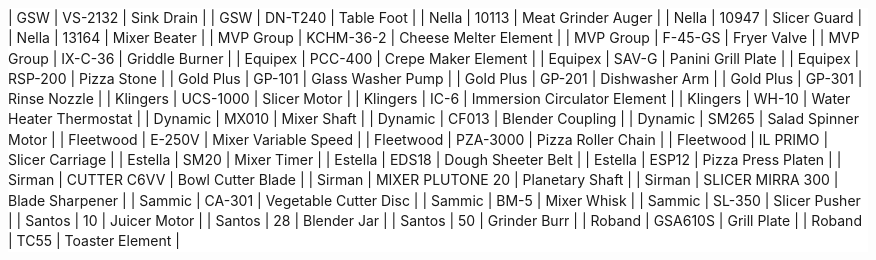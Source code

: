 | GSW | VS-2132 | Sink Drain |
| GSW | DN-T240 | Table Foot |
| Nella | 10113 | Meat Grinder Auger |
| Nella | 10947 | Slicer Guard |
| Nella | 13164 | Mixer Beater |
| MVP Group | KCHM-36-2 | Cheese Melter Element |
| MVP Group | F-45-GS | Fryer Valve |
| MVP Group | IX-C-36 | Griddle Burner |
| Equipex | PCC-400 | Crepe Maker Element |
| Equipex | SAV-G | Panini Grill Plate |
| Equipex | RSP-200 | Pizza Stone |
| Gold Plus | GP-101 | Glass Washer Pump |
| Gold Plus | GP-201 | Dishwasher Arm |
| Gold Plus | GP-301 | Rinse Nozzle |
| Klingers | UCS-1000 | Slicer Motor |
| Klingers | IC-6 | Immersion Circulator Element |
| Klingers | WH-10 | Water Heater Thermostat |
| Dynamic | MX010 | Mixer Shaft |
| Dynamic | CF013 | Blender Coupling |
| Dynamic | SM265 | Salad Spinner Motor |
| Fleetwood | E-250V | Mixer Variable Speed |
| Fleetwood | PZA-3000 | Pizza Roller Chain |
| Fleetwood | IL PRIMO | Slicer Carriage |
| Estella | SM20 | Mixer Timer |
| Estella | EDS18 | Dough Sheeter Belt |
| Estella | ESP12 | Pizza Press Platen |
| Sirman | CUTTER C6VV | Bowl Cutter Blade |
| Sirman | MIXER PLUTONE 20 | Planetary Shaft |
| Sirman | SLICER MIRRA 300 | Blade Sharpener |
| Sammic | CA-301 | Vegetable Cutter Disc |
| Sammic | BM-5 | Mixer Whisk |
| Sammic | SL-350 | Slicer Pusher |
| Santos | 10 | Juicer Motor |
| Santos | 28 | Blender Jar |
| Santos | 50 | Grinder Burr |
| Roband | GSA610S | Grill Plate |
| Roband | TC55 | Toaster Element |